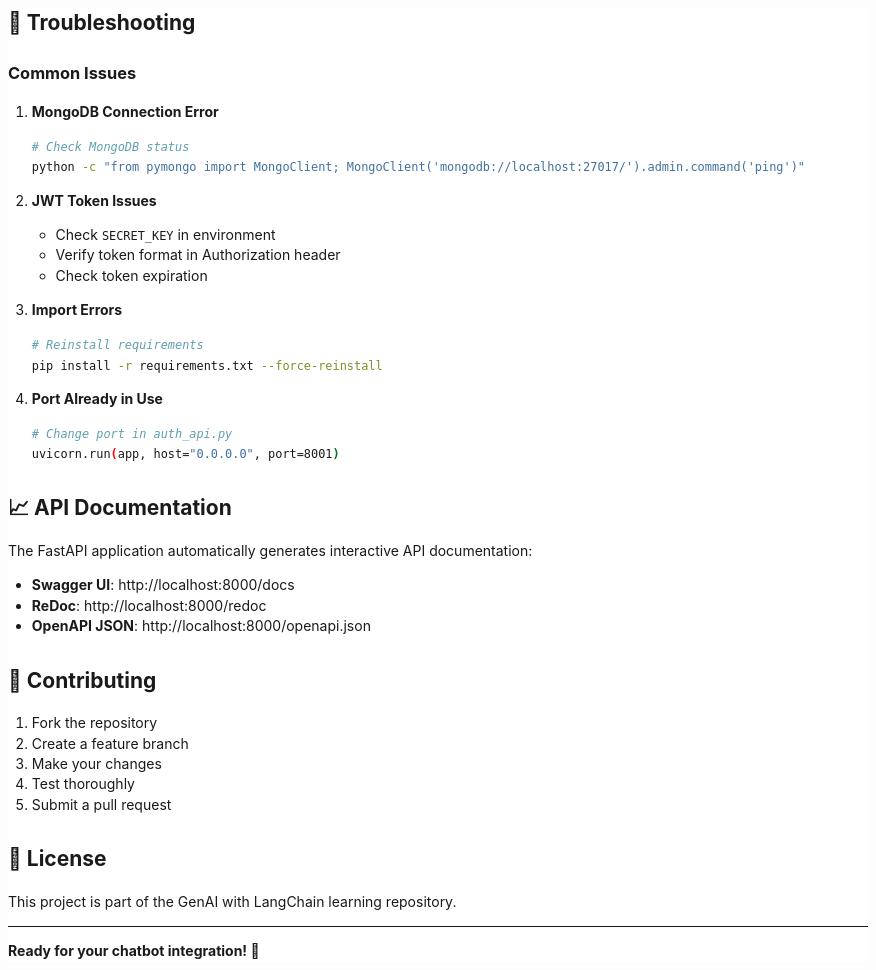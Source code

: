 ## 🐛 Troubleshooting

### Common Issues

1. **MongoDB Connection Error**
   ```bash
   # Check MongoDB status
   python -c "from pymongo import MongoClient; MongoClient('mongodb://localhost:27017/').admin.command('ping')"
   ```

2. **JWT Token Issues**
   - Check `SECRET_KEY` in environment
   - Verify token format in Authorization header
   - Check token expiration

3. **Import Errors**
   ```bash
   # Reinstall requirements
   pip install -r requirements.txt --force-reinstall
   ```

4. **Port Already in Use**
   ```bash
   # Change port in auth_api.py
   uvicorn.run(app, host="0.0.0.0", port=8001)
   ```

## 📈 API Documentation

The FastAPI application automatically generates interactive API documentation:

- **Swagger UI**: http://localhost:8000/docs
- **ReDoc**: http://localhost:8000/redoc
- **OpenAPI JSON**: http://localhost:8000/openapi.json

## 🤝 Contributing

1. Fork the repository
2. Create a feature branch
3. Make your changes
4. Test thoroughly
5. Submit a pull request

## 📄 License

This project is part of the GenAI with LangChain learning repository.

---

**Ready for your chatbot integration! 🚀**
